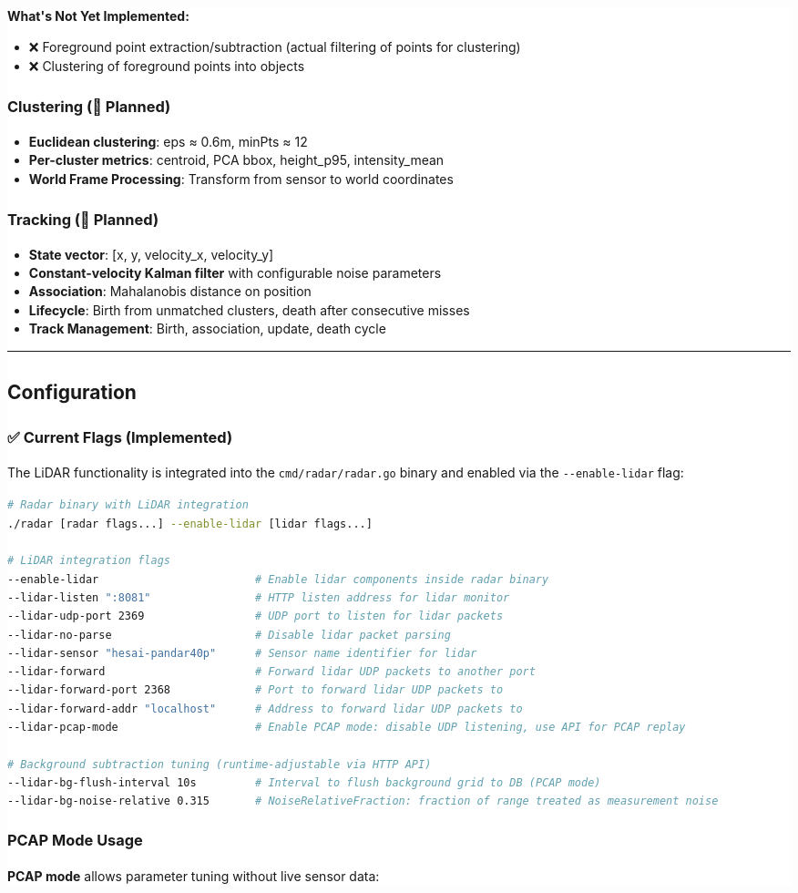**What's Not Yet Implemented:**

- ❌ Foreground point extraction/subtraction (actual filtering of points for clustering)
- ❌ Clustering of foreground points into objects

### Clustering (🔄 Planned)

- **Euclidean clustering**: eps ≈ 0.6m, minPts ≈ 12
- **Per-cluster metrics**: centroid, PCA bbox, height_p95, intensity_mean
- **World Frame Processing**: Transform from sensor to world coordinates

### Tracking (🔄 Planned)

- **State vector**: [x, y, velocity_x, velocity_y]
- **Constant-velocity Kalman filter** with configurable noise parameters
- **Association**: Mahalanobis distance on position
- **Lifecycle**: Birth from unmatched clusters, death after consecutive misses
- **Track Management**: Birth, association, update, death cycle

---

## Configuration

### ✅ Current Flags (Implemented)

The LiDAR functionality is integrated into the `cmd/radar/radar.go` binary and enabled via the `--enable-lidar` flag:

```bash
# Radar binary with LiDAR integration
./radar [radar flags...] --enable-lidar [lidar flags...]

# LiDAR integration flags
--enable-lidar                        # Enable lidar components inside radar binary
--lidar-listen ":8081"                # HTTP listen address for lidar monitor
--lidar-udp-port 2369                 # UDP port to listen for lidar packets
--lidar-no-parse                      # Disable lidar packet parsing
--lidar-sensor "hesai-pandar40p"      # Sensor name identifier for lidar
--lidar-forward                       # Forward lidar UDP packets to another port
--lidar-forward-port 2368             # Port to forward lidar UDP packets to
--lidar-forward-addr "localhost"      # Address to forward lidar UDP packets to
--lidar-pcap-mode                     # Enable PCAP mode: disable UDP listening, use API for PCAP replay

# Background subtraction tuning (runtime-adjustable via HTTP API)
--lidar-bg-flush-interval 10s         # Interval to flush background grid to DB (PCAP mode)
--lidar-bg-noise-relative 0.315       # NoiseRelativeFraction: fraction of range treated as measurement noise
```

### PCAP Mode Usage

**PCAP mode** allows parameter tuning without live sensor data:
